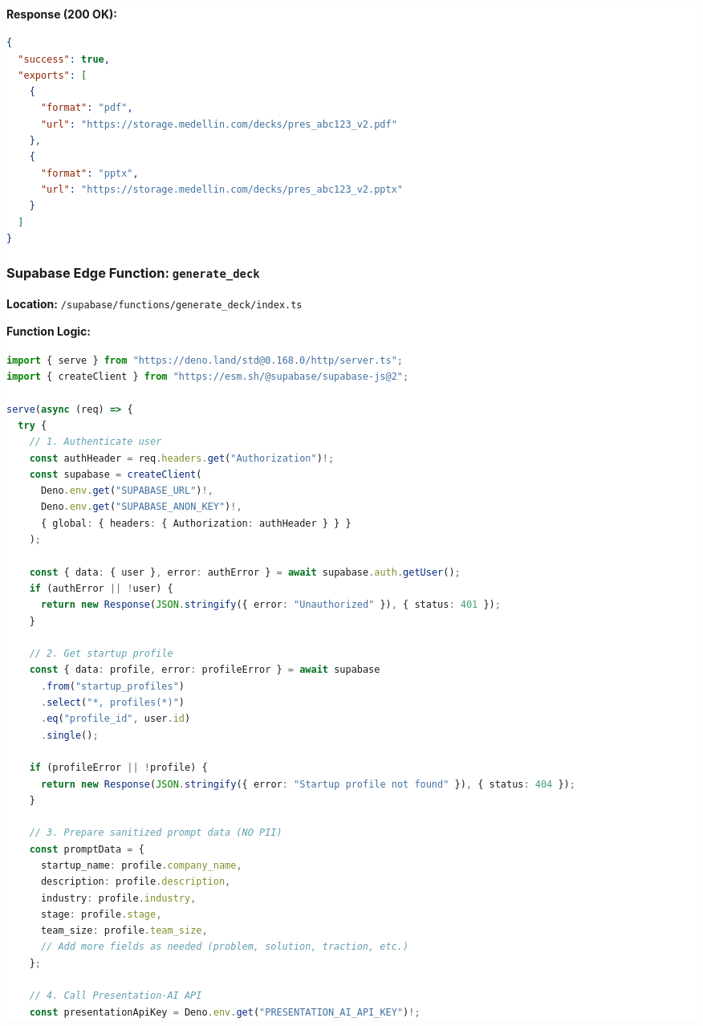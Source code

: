 **Response (200 OK):**
```json
{
  "success": true,
  "exports": [
    {
      "format": "pdf",
      "url": "https://storage.medellin.com/decks/pres_abc123_v2.pdf"
    },
    {
      "format": "pptx",
      "url": "https://storage.medellin.com/decks/pres_abc123_v2.pptx"
    }
  ]
}
```

### Supabase Edge Function: `generate_deck`

**Location:** `/supabase/functions/generate_deck/index.ts`

**Function Logic:**

```typescript
import { serve } from "https://deno.land/std@0.168.0/http/server.ts";
import { createClient } from "https://esm.sh/@supabase/supabase-js@2";

serve(async (req) => {
  try {
    // 1. Authenticate user
    const authHeader = req.headers.get("Authorization")!;
    const supabase = createClient(
      Deno.env.get("SUPABASE_URL")!,
      Deno.env.get("SUPABASE_ANON_KEY")!,
      { global: { headers: { Authorization: authHeader } } }
    );

    const { data: { user }, error: authError } = await supabase.auth.getUser();
    if (authError || !user) {
      return new Response(JSON.stringify({ error: "Unauthorized" }), { status: 401 });
    }

    // 2. Get startup profile
    const { data: profile, error: profileError } = await supabase
      .from("startup_profiles")
      .select("*, profiles(*)")
      .eq("profile_id", user.id)
      .single();

    if (profileError || !profile) {
      return new Response(JSON.stringify({ error: "Startup profile not found" }), { status: 404 });
    }

    // 3. Prepare sanitized prompt data (NO PII)
    const promptData = {
      startup_name: profile.company_name,
      description: profile.description,
      industry: profile.industry,
      stage: profile.stage,
      team_size: profile.team_size,
      // Add more fields as needed (problem, solution, traction, etc.)
    };

    // 4. Call Presentation-AI API
    const presentationApiKey = Deno.env.get("PRESENTATION_AI_API_KEY")!;
```